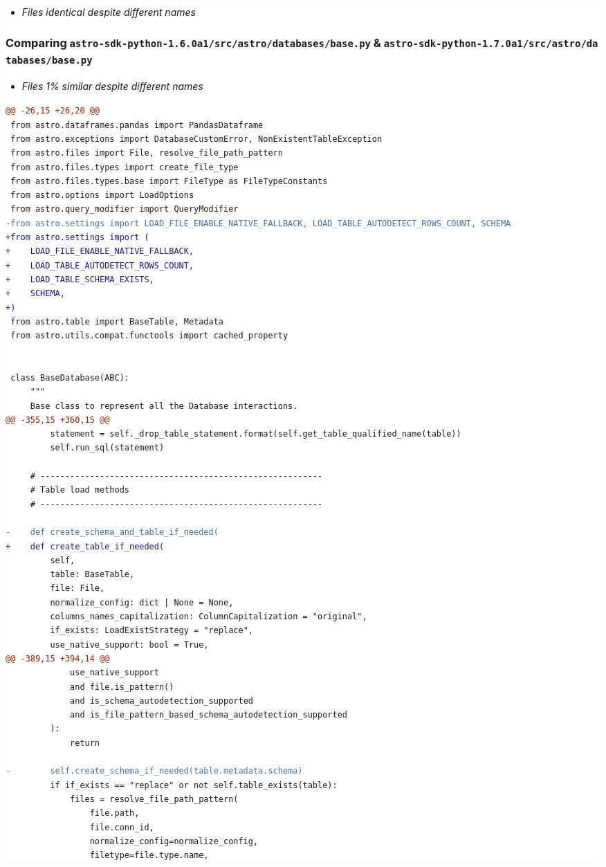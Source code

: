  * *Files identical despite different names*

### Comparing `astro-sdk-python-1.6.0a1/src/astro/databases/base.py` & `astro-sdk-python-1.7.0a1/src/astro/databases/base.py`

 * *Files 1% similar despite different names*

```diff
@@ -26,15 +26,20 @@
 from astro.dataframes.pandas import PandasDataframe
 from astro.exceptions import DatabaseCustomError, NonExistentTableException
 from astro.files import File, resolve_file_path_pattern
 from astro.files.types import create_file_type
 from astro.files.types.base import FileType as FileTypeConstants
 from astro.options import LoadOptions
 from astro.query_modifier import QueryModifier
-from astro.settings import LOAD_FILE_ENABLE_NATIVE_FALLBACK, LOAD_TABLE_AUTODETECT_ROWS_COUNT, SCHEMA
+from astro.settings import (
+    LOAD_FILE_ENABLE_NATIVE_FALLBACK,
+    LOAD_TABLE_AUTODETECT_ROWS_COUNT,
+    LOAD_TABLE_SCHEMA_EXISTS,
+    SCHEMA,
+)
 from astro.table import BaseTable, Metadata
 from astro.utils.compat.functools import cached_property
 
 
 class BaseDatabase(ABC):
     """
     Base class to represent all the Database interactions.
@@ -355,15 +360,15 @@
         statement = self._drop_table_statement.format(self.get_table_qualified_name(table))
         self.run_sql(statement)
 
     # ---------------------------------------------------------
     # Table load methods
     # ---------------------------------------------------------
 
-    def create_schema_and_table_if_needed(
+    def create_table_if_needed(
         self,
         table: BaseTable,
         file: File,
         normalize_config: dict | None = None,
         columns_names_capitalization: ColumnCapitalization = "original",
         if_exists: LoadExistStrategy = "replace",
         use_native_support: bool = True,
@@ -389,15 +394,14 @@
             use_native_support
             and file.is_pattern()
             and is_schema_autodetection_supported
             and is_file_pattern_based_schema_autodetection_supported
         ):
             return
 
-        self.create_schema_if_needed(table.metadata.schema)
         if if_exists == "replace" or not self.table_exists(table):
             files = resolve_file_path_pattern(
                 file.path,
                 file.conn_id,
                 normalize_config=normalize_config,
                 filetype=file.type.name,
```